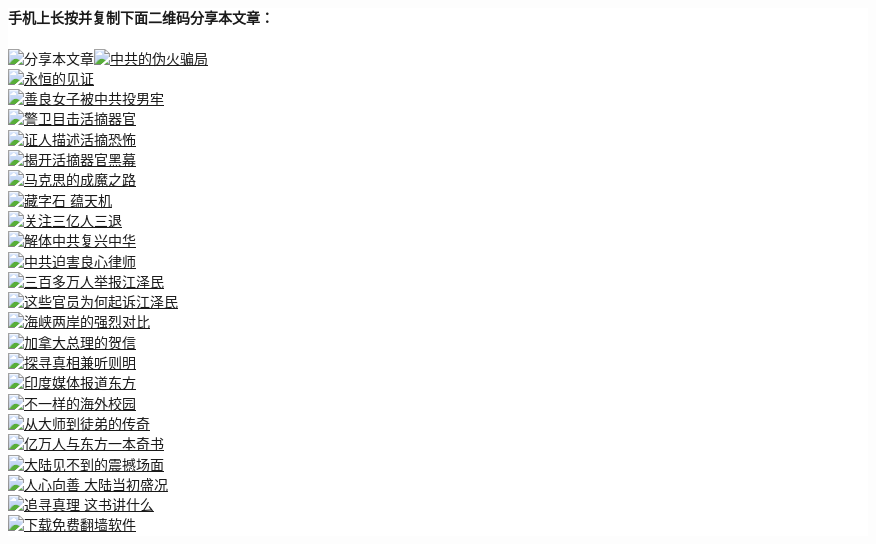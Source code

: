 <strong>手机上长按并复制下面二维码分享本文章：</strong><br><br><img src="https://quickchart.io/qr?size=256&text=https://github.com/1992513/djy/blob/master/gb/24/7/5/n14284043.md%231" title="分享本文章"></td><td VALIGN=TOP><a href="https://github.com/1992513/djy/blob/master/gb/16/1/21/n4622075.md?dfh#1" target="_blank"><img src="https://raw.githubusercontent.com/1992513/djy/master/gb/300/wei-f1.jpg" title="中共的伪火骗局"  alt="中共的伪火骗局"></a><br><a href="https://github.com/1992513/www/blob/master/README.md?dfh#9" target="_blank"><img src="https://raw.githubusercontent.com/1992513/djy/master/gb/300/yong-h.jpg" title="永恒的见证"  alt="永恒的见证"></a><br><a href="https://github.com/1992513/djy/blob/master/gb/13/9/29/n3974789.md?dfh#1" target="_blank"><img src="https://raw.githubusercontent.com/1992513/djy/master/gb/300/shang-lnz.jpg" title="善良女子被中共投男牢"  alt="善良女子被中共投男牢"></a><br><a href="https://github.com/1992513/djy/blob/master/gb/16/3/16/n4663449.md?dfh#1" target="_blank"><img src="https://raw.githubusercontent.com/1992513/djy/master/gb/300/huo-z3.jpg" title="警卫目击活摘器官"  alt="警卫目击活摘器官"></a><br><a href="https://github.com/1992513/djy/blob/master/gb/16/8/7/n8177641.md?dfh#1" target="_blank"><img src="https://raw.githubusercontent.com/1992513/djy/master/gb/300/huo-z4.jpg" title="证人描述活摘恐怖"  alt="证人描述活摘恐怖"></a><br><a href="https://github.com/1992513/djy/blob/master/gb/10/4/19/n2881569.md?dfh#1" target="_blank"><img src="https://raw.githubusercontent.com/1992513/djy/master/gb/300/huo-z1.jpg" title="揭开活摘器官黑幕"  alt="揭开活摘器官黑幕"></a><br><a href="https://github.com/1992513/djy/blob/master/gb/10/11/7/n3077476.md?dfh#1" target="_blank"><img src="https://raw.githubusercontent.com/1992513/djy/master/gb/300/ma-ks.jpg" title="马克思的成魔之路"  alt="马克思的成魔之路"></a><br><a href="https://github.com/1992513/djy/blob/master/gb/14/6/9/n4173977.md?dfh#1" target="_blank"><img src="https://raw.githubusercontent.com/1992513/djy/master/gb/300/chang-zs.jpg" title="藏字石 蕴天机"  alt="藏字石 蕴天机"></a><br><a href="https://github.com/1992513/djy/blob/master/gb/18/5/10/n10381511.md?dfh#1" target="_blank"><img src="https://raw.githubusercontent.com/1992513/djy/master/gb/300/st1.jpg" title="关注三亿人三退"  alt="关注三亿人三退"></a><br><a href="https://github.com/1992513/djy/blob/master/gb/18/3/21/n10237682.md?dfh#1" target="_blank"><img src="https://raw.githubusercontent.com/1992513/djy/master/gb/300/jie-t.jpg" title="解体中共复兴中华"  alt="解体中共复兴中华"></a><br><a href="https://github.com/1992513/djy/blob/master/gb/9/2/9/n2422991.md?dfh#1" target="_blank"><img src="https://raw.githubusercontent.com/1992513/djy/master/gb/300/gao-zs.jpg" title="中共迫害良心律师"  alt="中共迫害良心律师"></a><br><a href="https://github.com/1992513/djy/blob/master/gb/18/12/9/n10900044.md?dfh#1" target="_blank"><img src="https://raw.githubusercontent.com/1992513/djy/master/gb/300/sj1.jpg" title="三百多万人举报江泽民"  alt="三百多万人举报江泽民"></a><br><a href="https://github.com/1992513/djy/blob/master/gb/18/8/28/n10672014.md?dfh#1" target="_blank"><img src="https://raw.githubusercontent.com/1992513/djy/master/gb/300/sj2.jpg" title="这些官员为何起诉江泽民"  alt="这些官员为何起诉江泽民"></a><br><a href="https://github.com/1992513/djy/blob/master/gb/8/12/18/n2367165.md?dfh#1" target="_blank"><img src="https://raw.githubusercontent.com/1992513/djy/master/gb/300/liangan.jpg" title="海峡两岸的强烈对比"  alt="海峡两岸的强烈对比"></a><br><a href="https://github.com/1992513/djy/blob/master/gb/15/12/10/n4593139.md?dfh#1" target="_blank"><img src="https://raw.githubusercontent.com/1992513/djy/master/gb/300/jia-ndzl.jpg" title="加拿大总理的贺信"  alt="加拿大总理的贺信"></a><br><a href="https://github.com/1992513/djy/blob/master/gb/11/6/17/n3289382.md?dfh#1" target="_blank"><img src="https://raw.githubusercontent.com/1992513/djy/master/gb/300/xiao-wd.jpg" title="探寻真相兼听则明"  alt="探寻真相兼听则明"></a><br><a href="https://github.com/1992513/djy/blob/master/gb/18/10/27/n10812623.md?dfh#1" target="_blank"><img src="https://raw.githubusercontent.com/1992513/djy/master/gb/300/yindu.jpg" title="印度媒体报道东方"  alt="印度媒体报道东方"></a><br><a href="https://github.com/1992513/djy/blob/master/gb/18/6/9/n10469652.md?dfh#1" target="_blank"><img src="https://raw.githubusercontent.com/1992513/djy/master/gb/300/xie-j.jpg" title="不一样的海外校园"  alt="不一样的海外校园"></a><br><a href="https://github.com/1992513/djy/blob/master/gb/7/4/5/n1669415.md?dfh#1" target="_blank"><img src="https://raw.githubusercontent.com/1992513/djy/master/gb/300/li-up.jpg" title="从大师到徒弟的传奇"  alt="从大师到徒弟的传奇"></a><br><a href="https://github.com/1992513/djy/blob/master/gb/17/5/26/n9191512.md?dfh#1" target="_blank"><img src="https://raw.githubusercontent.com/1992513/djy/master/gb/300/zfl2.jpg" title="亿万人与东方一本奇书"  alt="亿万人与东方一本奇书"></a><br><a href="https://github.com/1992513/djy/blob/master/gb/13/11/27/n4020290.md?dfh#1" target="_blank"><img src="https://raw.githubusercontent.com/1992513/djy/master/gb/300/zhen-h.jpg" title="大陆见不到的震撼场面"  alt="大陆见不到的震撼场面"></a><br><a href="https://github.com/1992513/djy/blob/master/gb/15/7/17/n4482910.md?dfh#1" target="_blank"><img src="https://raw.githubusercontent.com/1992513/djy/master/gb/300/dalu-sk.jpg" title="人心向善 大陆当初盛况"  alt="人心向善 大陆当初盛况"></a><br><a href="https://github.com/1992513/djy/blob/master/gb/19/1/5/n10955468.md?dfh#1" target="_blank"><img src="https://raw.githubusercontent.com/1992513/djy/master/gb/300/zfl1.jpg" title="追寻真理 这书讲什么"  alt="追寻真理 这书讲什么"></a><br><a href="https://github.com/1992513/www/blob/master/README.md?dfh#1" target="_blank"><img src="https://raw.githubusercontent.com/1992513/djy/master/gb/300/fq1.jpg" title="下载免费翻墙软件"  alt="下载免费翻墙软件"></a><br></td></tr></table>
